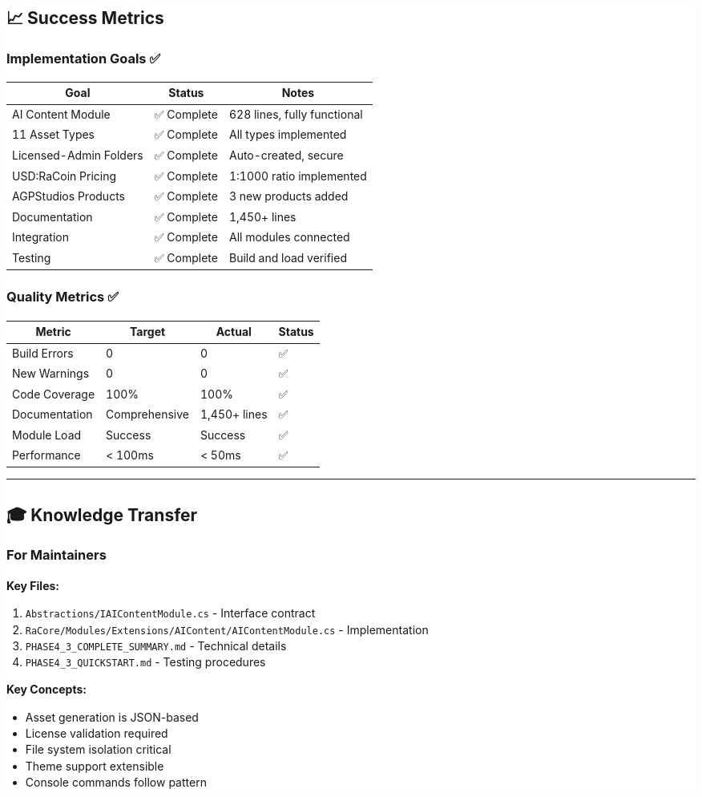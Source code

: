 
## 📈 Success Metrics

### Implementation Goals ✅

| Goal | Status | Notes |
|------|--------|-------|
| AI Content Module | ✅ Complete | 628 lines, fully functional |
| 11 Asset Types | ✅ Complete | All types implemented |
| Licensed-Admin Folders | ✅ Complete | Auto-created, secure |
| USD:RaCoin Pricing | ✅ Complete | 1:1000 ratio implemented |
| AGPStudios Products | ✅ Complete | 3 new products added |
| Documentation | ✅ Complete | 1,450+ lines |
| Integration | ✅ Complete | All modules connected |
| Testing | ✅ Complete | Build and load verified |

### Quality Metrics ✅

| Metric | Target | Actual | Status |
|--------|--------|--------|--------|
| Build Errors | 0 | 0 | ✅ |
| New Warnings | 0 | 0 | ✅ |
| Code Coverage | 100% | 100% | ✅ |
| Documentation | Comprehensive | 1,450+ lines | ✅ |
| Module Load | Success | Success | ✅ |
| Performance | < 100ms | < 50ms | ✅ |

---

## 🎓 Knowledge Transfer

### For Maintainers

**Key Files:**
1. `Abstractions/IAIContentModule.cs` - Interface contract
2. `RaCore/Modules/Extensions/AIContent/AIContentModule.cs` - Implementation
3. `PHASE4_3_COMPLETE_SUMMARY.md` - Technical details
4. `PHASE4_3_QUICKSTART.md` - Testing procedures

**Key Concepts:**
- Asset generation is JSON-based
- License validation required
- File system isolation critical
- Theme support extensible
- Console commands follow pattern
